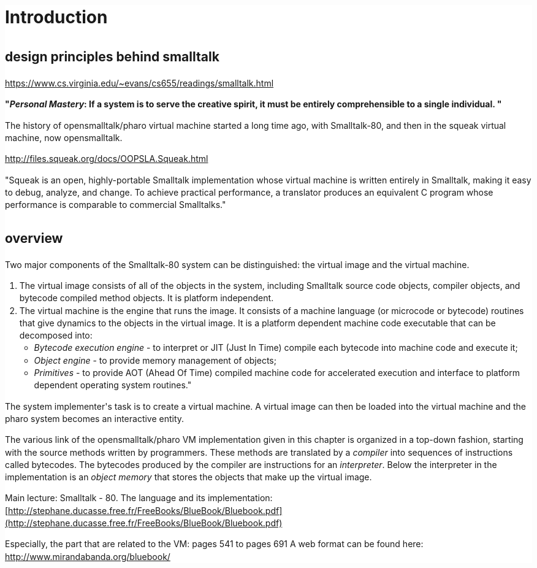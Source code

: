 
# Introduction

## design principles behind smalltalk
https://www.cs.virginia.edu/~evans/cs655/readings/smalltalk.html

**"*Personal Mastery*: If a system is to serve the creative spirit, it must be entirely comprehensible to a single individual. "**

The history of opensmalltalk/pharo virtual machine started a long time ago, with Smalltalk-80, and then in the squeak virtual machine, now opensmalltalk.

http://files.squeak.org/docs/OOPSLA.Squeak.html

"Squeak is an open, highly-portable Smalltalk implementation whose virtual machine is written entirely in Smalltalk, making it easy to debug, analyze, and change. To achieve practical performance, a translator produces an equivalent C program whose performance is comparable to commercial Smalltalks."

## overview
Two major components of the Smalltalk-80 system can be distinguished: the virtual image and the virtual machine.

1. The virtual image consists of all of the objects in the system, including Smalltalk source code objects, compiler objects, and bytecode compiled method objects. It is platform independent.
1. The virtual machine is the engine that runs the image. It consists of a machine language (or microcode or bytecode) routines that give dynamics to the objects in the virtual image. It is a platform dependent machine code executable that can be decomposed into: 
    * *Bytecode execution engine* - to interpret or JIT (Just In Time) compile each bytecode into machine code and execute it;  
    * *Object engine* - to provide memory management of objects;   
    * *Primitives* - to provide AOT (Ahead Of Time) compiled machine code for accelerated execution and interface to platform dependent operating system routines."


The system implementer's task is to create a virtual machine. A virtual image can then be loaded into the virtual machine and the pharo system becomes an interactive entity.

The various link of the opensmalltalk/pharo VM implementation given in this chapter is organized in a top-down fashion, starting with the source methods written by programmers. These methods are translated by a *compiler* into sequences of instructions called bytecodes. The bytecodes produced by the compiler are instructions for an *interpreter*. Below the interpreter in the implementation is an *object memory* that stores the objects that make up the virtual image.





Main lecture: Smalltalk - 80. The language and its implementation:
[http://stephane.ducasse.free.fr/FreeBooks/BlueBook/Bluebook.pdf](http://stephane.ducasse.free.fr/FreeBooks/BlueBook/Bluebook.pdf)

Especially, the part that are related to the VM: pages 541 to pages 691
A web format can be found here:
http://www.mirandabanda.org/bluebook/
